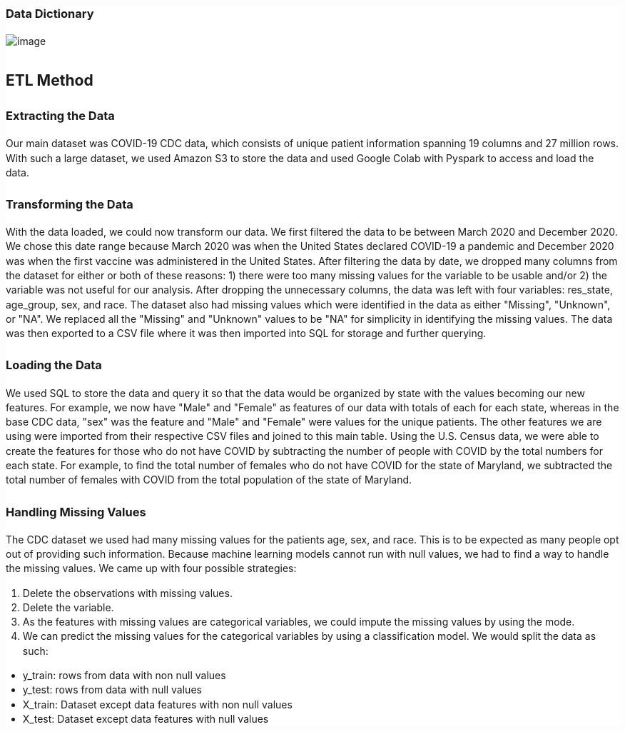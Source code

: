 ### Data Dictionary

![image](https://user-images.githubusercontent.com/79073778/126433251-84f72a83-93df-47fc-9797-425836639f47.png)

## ETL Method

### Extracting the Data
Our main dataset was COVID-19 CDC data, which consists of unique patient information spanning 19 columns and 27 million rows. With such a large dataset, we used Amazon S3 to store the data and used Google Colab with Pyspark to access and load the data.

### Transforming the Data
With the data loaded, we could now transform our data. We first filtered the data to be between March 2020 and December 2020. We chose this date range because March 2020 was when the United States declared COVID-19 a pandemic and December 2020 was when the first vaccine was administered in the United States. After filtering the data by date, we dropped many columns from the dataset for either or both of these reasons: 1) there were too many missing values for the variable to be usable and/or 2) the variable was not useful for our analysis. After dropping the unnecessary columns, the data was left with four variables: res_state, age_group, sex, and race. The dataset also had missing values which were identified in the data as either "Missing", "Unknown", or "NA". We replaced all the "Missing" and "Unknown" values to be "NA" for simplicity in identifying the missing values. The data was then exported to a CSV file where it was then imported into SQL for storage and further querying.

### Loading the Data
We used SQL to store the data and query it so that the data would be organized by state with the values becoming our new features. For example, we now have "Male" and "Female" as features of our data with totals of each for each state, whereas in the base CDC data, "sex" was the feature and "Male" and "Female" were values for the unique patients. The other features we are using were imported from their respective CSV files and joined to this main table. Using the U.S. Census data, we were able to create the features for those who do not have COVID by subtracting the number of people with COVID by the total numbers for each state. For example, to find the total number of females who do not have COVID for the state of Maryland, we subtracted the total number of females with COVID from the total population of the state of Maryland.

### Handling Missing Values
The CDC dataset we used had many missing values for the patients age, sex, and race. This is to be expected as many people opt out of providing such information. Because machine learning models cannot run with null values, we had to find a way to handle the missing values. We came up with four possible strategies:

1. Delete the observations with missing values.
2. Delete the variable.
3. As the features with missing values are categorical variables, we could impute the missing values by using the mode.
4. We can predict the missing values for the categorical variables by using a classification model. We would split the data as such:
  - y_train: rows from data with non null values
  - y_test: rows from data with null values
  - X_train: Dataset except data features with non null values
  - X_test: Dataset except data features with null values
